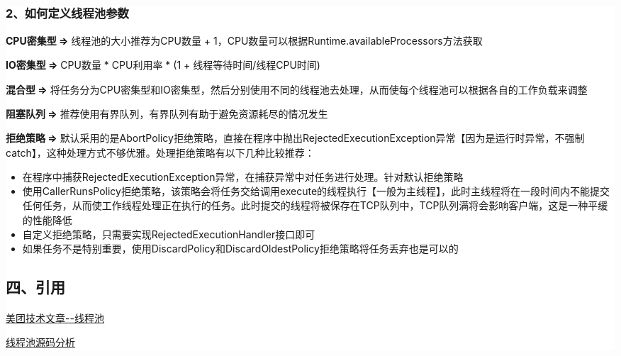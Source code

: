 ### 2、如何定义线程池参数

**CPU密集型 =>** 线程池的大小推荐为CPU数量 + 1，CPU数量可以根据Runtime.availableProcessors方法获取

**IO密集型 =>** CPU数量 * CPU利用率 * (1 + 线程等待时间/线程CPU时间)

**混合型 =>** 将任务分为CPU密集型和IO密集型，然后分别使用不同的线程池去处理，从而使每个线程池可以根据各自的工作负载来调整

**阻塞队列 =>** 推荐使用有界队列，有界队列有助于避免资源耗尽的情况发生

**拒绝策略 =>** 默认采用的是AbortPolicy拒绝策略，直接在程序中抛出RejectedExecutionException异常【因为是运行时异常，不强制catch】，这种处理方式不够优雅。处理拒绝策略有以下几种比较推荐：

- 在程序中捕获RejectedExecutionException异常，在捕获异常中对任务进行处理。针对默认拒绝策略
- 使用CallerRunsPolicy拒绝策略，该策略会将任务交给调用execute的线程执行【一般为主线程】，此时主线程将在一段时间内不能提交任何任务，从而使工作线程处理正在执行的任务。此时提交的线程将被保存在TCP队列中，TCP队列满将会影响客户端，这是一种平缓的性能降低
- 自定义拒绝策略，只需要实现RejectedExecutionHandler接口即可
- 如果任务不是特别重要，使用DiscardPolicy和DiscardOldestPolicy拒绝策略将任务丢弃也是可以的



## 四、引用

[美团技术文章--线程池](https://tech.meituan.com/2020/04/02/java-pooling-pratice-in-meituan.html)

[线程池源码分析](https://zhuanlan.zhihu.com/p/351657474)

